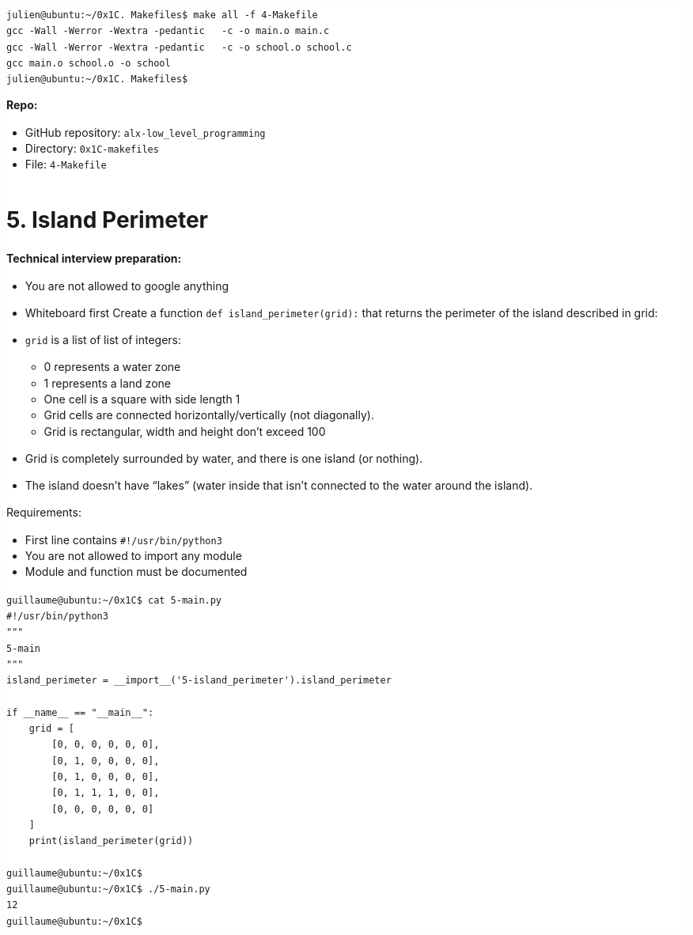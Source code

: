 ```
julien@ubuntu:~/0x1C. Makefiles$ make all -f 4-Makefile
gcc -Wall -Werror -Wextra -pedantic   -c -o main.o main.c
gcc -Wall -Werror -Wextra -pedantic   -c -o school.o school.c
gcc main.o school.o -o school
julien@ubuntu:~/0x1C. Makefiles$ 
```

**Repo:**

  * GitHub repository: `alx-low_level_programming`
  * Directory: `0x1C-makefiles`
  * File: `4-Makefile`
   
# 5. Island Perimeter

**Technical interview preparation:**

  * You are not allowed to google anything
  * Whiteboard first
Create a function `def island_perimeter(grid):` that returns the perimeter of the island described in grid:

  * `grid` is a list of list of integers:
    * 0 represents a water zone
    * 1 represents a land zone
    * One cell is a square with side length 1
    * Grid cells are connected horizontally/vertically (not diagonally).
    * Grid is rectangular, width and height don’t exceed 100
  * Grid is completely surrounded by water, and there is one island (or nothing).
  * The island doesn’t have “lakes” (water inside that isn’t connected to the water around the island).

Requirements:

  * First line contains `#!/usr/bin/python3`
  * You are not allowed to import any module
  * Module and function must be documented


```
guillaume@ubuntu:~/0x1C$ cat 5-main.py
#!/usr/bin/python3
"""
5-main
"""
island_perimeter = __import__('5-island_perimeter').island_perimeter

if __name__ == "__main__":
    grid = [
        [0, 0, 0, 0, 0, 0],
        [0, 1, 0, 0, 0, 0],
        [0, 1, 0, 0, 0, 0],
        [0, 1, 1, 1, 0, 0],
        [0, 0, 0, 0, 0, 0]
    ]
    print(island_perimeter(grid))

guillaume@ubuntu:~/0x1C$ 
guillaume@ubuntu:~/0x1C$ ./5-main.py
12
guillaume@ubuntu:~/0x1C$ 
```
